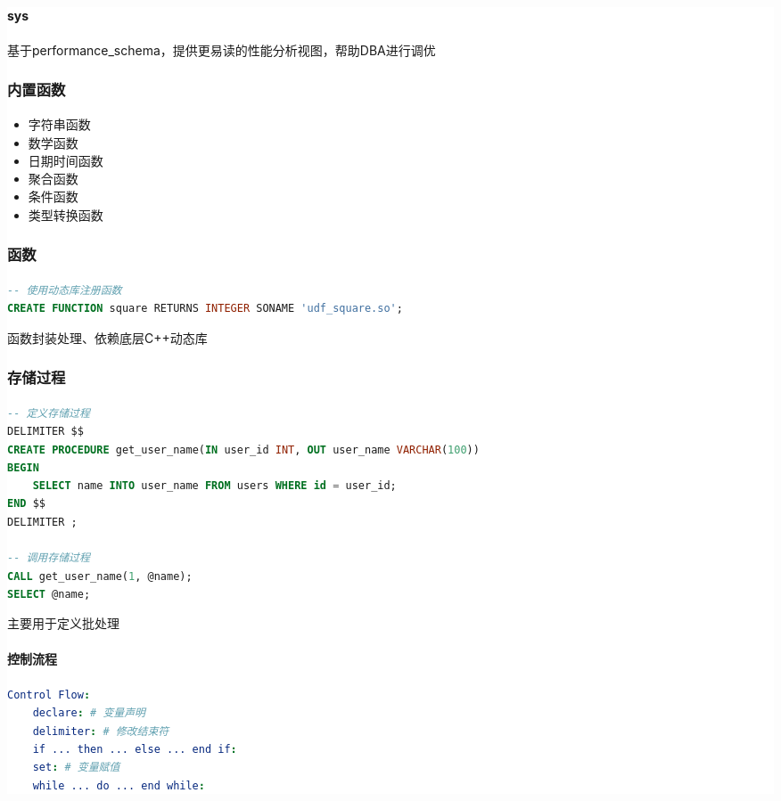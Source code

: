 
#### sys

基于performance_schema，提供更易读的性能分析视图，帮助DBA进行调优







### 内置函数
- 字符串函数
- 数学函数
- 日期时间函数
- 聚合函数
- 条件函数
- 类型转换函数


### 函数
```sql
-- 使用动态库注册函数
CREATE FUNCTION square RETURNS INTEGER SONAME 'udf_square.so';
```

函数封装处理、依赖底层C++动态库


### 存储过程
```sql
-- 定义存储过程
DELIMITER $$
CREATE PROCEDURE get_user_name(IN user_id INT, OUT user_name VARCHAR(100))
BEGIN
    SELECT name INTO user_name FROM users WHERE id = user_id;
END $$
DELIMITER ;

-- 调用存储过程
CALL get_user_name(1, @name);
SELECT @name;
```



主要用于定义批处理




#### 控制流程
```yaml
Control Flow:
    declare: # 变量声明
    delimiter: # 修改结束符
    if ... then ... else ... end if:
    set: # 变量赋值
    while ... do ... end while:
```
